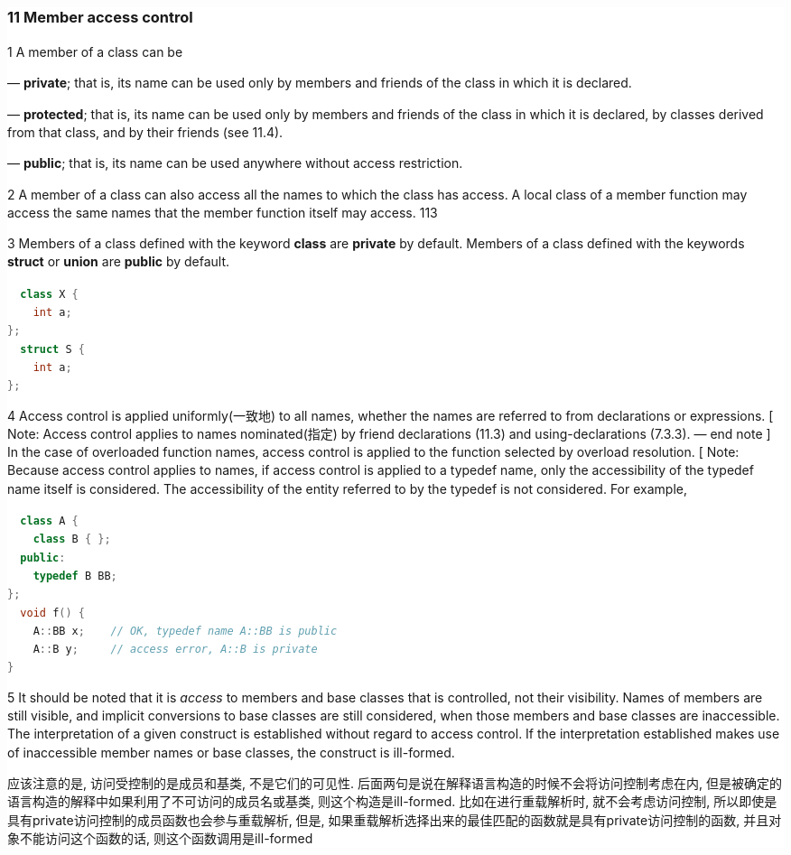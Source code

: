 ### 11 Member access control

1 A member of a class can be

— **private**; that is, its name can be used only by members and friends of the class in which it is declared.

— **protected**; that is, its name can be used only by members and friends of the class in which it is declared, by classes derived from that class, and by their friends (see 11.4).

— **public**; that is, its name can be used anywhere without access restriction.

2 A member of a class can also access all the names to which the class has access. A local class of a member
function may access the same names that the member function itself may access. 113

3 Members of a class defined with the keyword **class** are **private** by default. Members of a class defined
with the keywords **struct** or **union** are **public** by default.

```cpp
  class X {
    int a;
};
  struct S {
    int a;
};
```

4 Access control is applied uniformly(一致地) to all names, whether the names are referred to from declarations or expressions. [ Note: Access control applies to names nominated(指定) by friend declarations (11.3) and using-declarations (7.3.3). — end note ] In the case of overloaded function names, access control is applied to the function selected by overload resolution. [ Note: Because access control applies to names, if access control is applied to a typedef name, only the accessibility of the typedef name itself is considered. The accessibility of the entity referred to by the typedef is not considered. For example,

```cpp
  class A {
    class B { };
  public:
    typedef B BB;
};
  void f() {
    A::BB x;    // OK, typedef name A::BB is public
    A::B y;     // access error, A::B is private
}
```

5 It should be noted that it is *access* to members and base classes that is controlled, not their visibility. Names of members are still visible, and implicit conversions to base classes are still considered, when those members and base classes are inaccessible. The interpretation of a given construct is established without regard to access control. If the interpretation established makes use of inaccessible member names or base classes, the construct is ill-formed.

应该注意的是, 访问受控制的是成员和基类, 不是它们的可见性.
后面两句是说在解释语言构造的时候不会将访问控制考虑在内, 但是被确定的语言构造的解释中如果利用了不可访问的成员名或基类, 则这个构造是ill-formed.
比如在进行重载解析时, 就不会考虑访问控制, 所以即使是具有private访问控制的成员函数也会参与重载解析, 但是, 如果重载解析选择出来的最佳匹配的函数就是具有private访问控制的函数, 并且对象不能访问这个函数的话, 则这个函数调用是ill-formed
